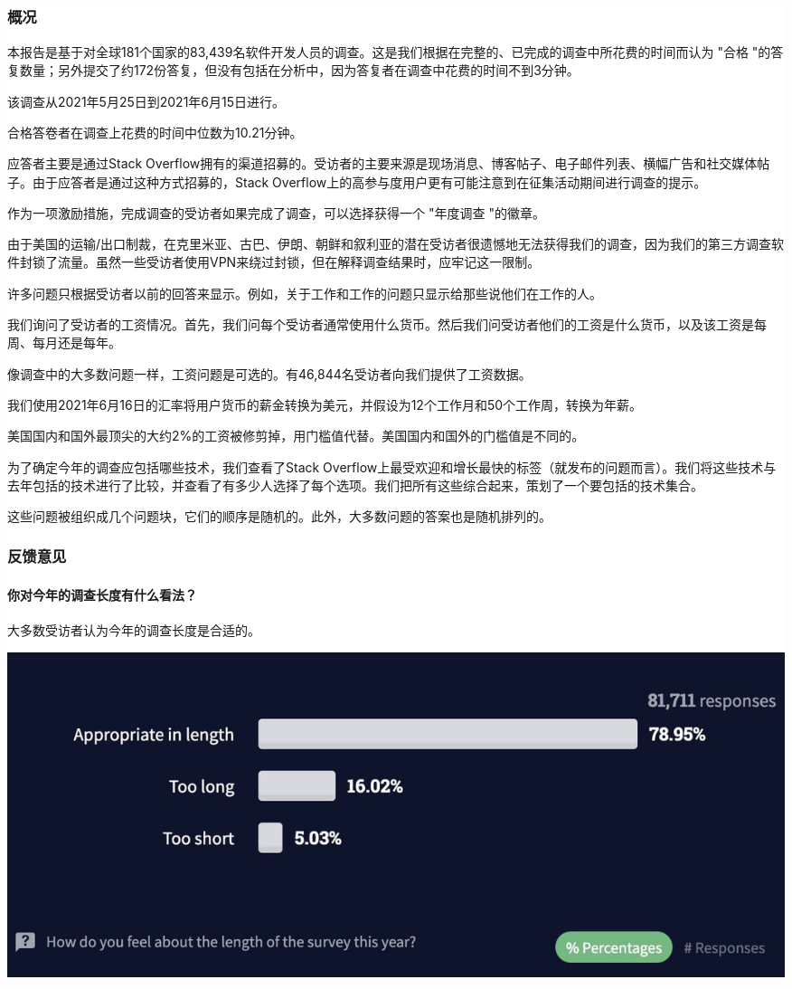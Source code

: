 
### 概况

本报告是基于对全球181个国家的83,439名软件开发人员的调查。这是我们根据在完整的、已完成的调查中所花费的时间而认为 "合格 "的答复数量；另外提交了约172份答复，但没有包括在分析中，因为答复者在调查中花费的时间不到3分钟。


该调查从2021年5月25日到2021年6月15日进行。


合格答卷者在调查上花费的时间中位数为10.21分钟。


应答者主要是通过Stack Overflow拥有的渠道招募的。受访者的主要来源是现场消息、博客帖子、电子邮件列表、横幅广告和社交媒体帖子。由于应答者是通过这种方式招募的，Stack Overflow上的高参与度用户更有可能注意到在征集活动期间进行调查的提示。


作为一项激励措施，完成调查的受访者如果完成了调查，可以选择获得一个 "年度调查 "的徽章。


由于美国的运输/出口制裁，在克里米亚、古巴、伊朗、朝鲜和叙利亚的潜在受访者很遗憾地无法获得我们的调查，因为我们的第三方调查软件封锁了流量。虽然一些受访者使用VPN来绕过封锁，但在解释调查结果时，应牢记这一限制。


许多问题只根据受访者以前的回答来显示。例如，关于工作和工作的问题只显示给那些说他们在工作的人。


我们询问了受访者的工资情况。首先，我们问每个受访者通常使用什么货币。然后我们问受访者他们的工资是什么货币，以及该工资是每周、每月还是每年。


像调查中的大多数问题一样，工资问题是可选的。有46,844名受访者向我们提供了工资数据。


我们使用2021年6月16日的汇率将用户货币的薪金转换为美元，并假设为12个工作月和50个工作周，转换为年薪。


美国国内和国外最顶尖的大约2%的工资被修剪掉，用门槛值代替。美国国内和国外的门槛值是不同的。


为了确定今年的调查应包括哪些技术，我们查看了Stack Overflow上最受欢迎和增长最快的标签（就发布的问题而言）。我们将这些技术与去年包括的技术进行了比较，并查看了有多少人选择了每个选项。我们把所有这些综合起来，策划了一个要包括的技术集合。


这些问题被组织成几个问题块，它们的顺序是随机的。此外，大多数问题的答案也是随机排列的。



### 反馈意见 



#### 你对今年的调查长度有什么看法？

大多数受访者认为今年的调查长度是合适的。

![Screen Shot 2021-08-13 at 9.27.51 PM](img/cos/2021-08-13-143122.jpg)
